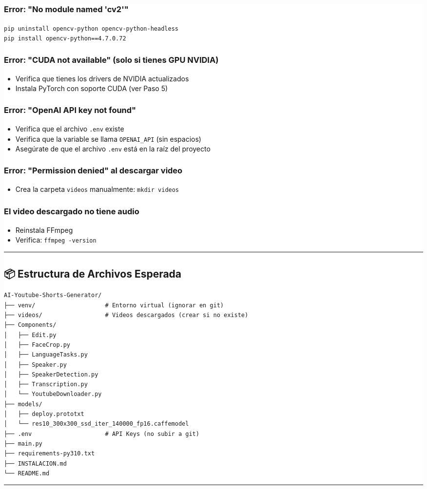 ### **Error: "No module named 'cv2'"**
```bash
pip uninstall opencv-python opencv-python-headless
pip install opencv-python==4.7.0.72
```

### **Error: "CUDA not available" (solo si tienes GPU NVIDIA)**
- Verifica que tienes los drivers de NVIDIA actualizados
- Instala PyTorch con soporte CUDA (ver Paso 5)

### **Error: "OpenAI API key not found"**
- Verifica que el archivo `.env` existe
- Verifica que la variable se llama `OPENAI_API` (sin espacios)
- Asegúrate de que el archivo `.env` está en la raíz del proyecto

### **Error: "Permission denied" al descargar video**
- Crea la carpeta `videos` manualmente: `mkdir videos`

### **El video descargado no tiene audio**
- Reinstala FFmpeg
- Verifica: `ffmpeg -version`

---

## 📦 **Estructura de Archivos Esperada**

```
AI-Youtube-Shorts-Generator/
├── venv/                    # Entorno virtual (ignorar en git)
├── videos/                  # Videos descargados (crear si no existe)
├── Components/
│   ├── Edit.py
│   ├── FaceCrop.py
│   ├── LanguageTasks.py
│   ├── Speaker.py
│   ├── SpeakerDetection.py
│   ├── Transcription.py
│   └── YoutubeDownloader.py
├── models/
│   ├── deploy.prototxt
│   └── res10_300x300_ssd_iter_140000_fp16.caffemodel
├── .env                     # API Keys (no subir a git)
├── main.py
├── requirements-py310.txt
├── INSTALACION.md
└── README.md
```

---
